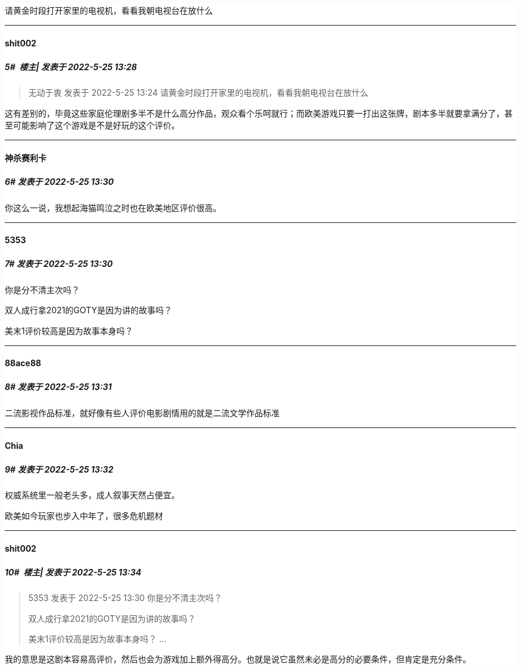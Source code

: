 请黄金时段打开家里的电视机，看看我朝电视台在放什么

*****

####  shit002  
##### 5#         楼主| 发表于 2022-5-25 13:28

<blockquote>无动于衷 发表于 2022-5-25 13:24
请黄金时段打开家里的电视机，看看我朝电视台在放什么</blockquote>
这有差别的，毕竟这些家庭伦理剧多半不是什么高分作品，观众看个乐呵就行；而欧美游戏只要一打出这张牌，剧本多半就要拿满分了，甚至可能影响了这个游戏是不是好玩的这个评价。

*****

####  神杀赛利卡  
##### 6#       发表于 2022-5-25 13:30

你这么一说，我想起海猫鸣泣之时也在欧美地区评价很高。

*****

####  5353  
##### 7#       发表于 2022-5-25 13:30

你是分不清主次吗？

双人成行拿2021的GOTY是因为讲的故事吗？

美末1评价较高是因为故事本身吗？

*****

####  88ace88  
##### 8#       发表于 2022-5-25 13:31

二流影视作品标准，就好像有些人评价电影剧情用的就是二流文学作品标准

*****

####  Chia  
##### 9#       发表于 2022-5-25 13:32

权威系统里一般老头多，成人叙事天然占便宜。

欧美如今玩家也步入中年了，很多危机题材

*****

####  shit002  
##### 10#         楼主| 发表于 2022-5-25 13:34

<blockquote>5353 发表于 2022-5-25 13:30
你是分不清主次吗？

双人成行拿2021的GOTY是因为讲的故事吗？

美末1评价较高是因为故事本身吗？ ...</blockquote>
我的意思是这剧本容易高评价，然后也会为游戏加上额外得高分。也就是说它虽然未必是高分的必要条件，但肯定是充分条件。
